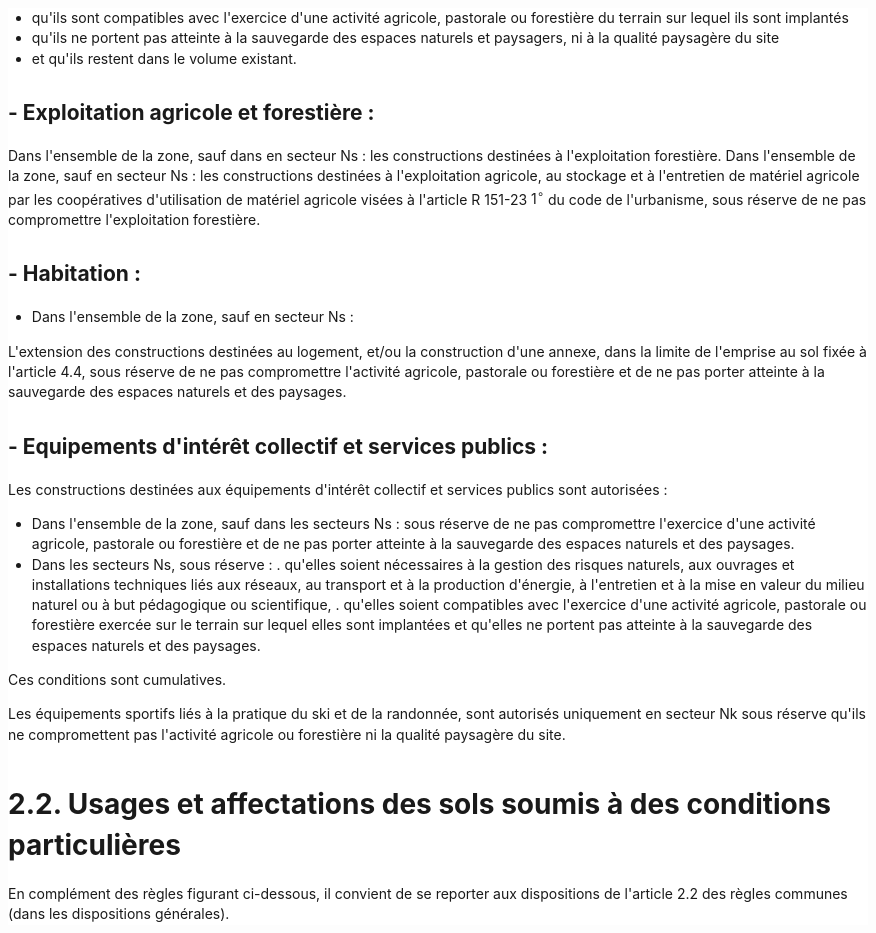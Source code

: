 - qu'ils sont compatibles avec l'exercice d'une activité agricole, pastorale ou forestière du terrain sur lequel ils sont implantés
- qu'ils ne portent pas atteinte à la sauvegarde des espaces naturels et paysagers, ni à la qualité paysagère du site
- et qu'ils restent dans le volume existant.

## - Exploitation agricole et forestière :

Dans l'ensemble de la zone, sauf dans en secteur Ns : les constructions destinées à l'exploitation forestière.
Dans l'ensemble de la zone, sauf en secteur Ns : les constructions destinées à l'exploitation agricole, au stockage et à l'entretien de matériel agricole par les coopératives d'utilisation de matériel agricole visées à l'article R 151-23 $1^{\circ}$ du code de l'urbanisme, sous réserve de ne pas compromettre l'exploitation forestière.

## - Habitation :

- Dans l'ensemble de la zone, sauf en secteur Ns :

L'extension des constructions destinées au logement, et/ou la construction d'une annexe, dans la limite de l'emprise au sol fixée à l'article 4.4, sous réserve de ne pas compromettre l'activité agricole, pastorale ou forestière et de ne pas porter atteinte à la sauvegarde des espaces naturels et des paysages.

## - Equipements d'intérêt collectif et services publics :

Les constructions destinées aux équipements d'intérêt collectif et services publics sont autorisées :

- Dans l'ensemble de la zone, sauf dans les secteurs Ns : sous réserve de ne pas compromettre l'exercice d'une activité agricole, pastorale ou forestière et de ne pas porter atteinte à la sauvegarde des espaces naturels et des paysages.
- Dans les secteurs Ns, sous réserve :
. qu'elles soient nécessaires à la gestion des risques naturels, aux ouvrages et installations techniques liés aux réseaux, au transport et à la production d'énergie, à l'entretien et à la mise en valeur du milieu naturel ou à but pédagogique ou scientifique,
. qu'elles soient compatibles avec l'exercice d'une activité agricole, pastorale ou forestière exercée sur le terrain sur lequel elles sont implantées et qu'elles ne portent pas atteinte à la sauvegarde des espaces naturels et des paysages.

Ces conditions sont cumulatives.

Les équipements sportifs liés à la pratique du ski et de la randonnée, sont autorisés uniquement en secteur Nk sous réserve qu'ils ne compromettent pas l'activité agricole ou forestière ni la qualité paysagère du site.

# 2.2. Usages et affectations des sols soumis à des conditions particulières 

En complément des règles figurant ci-dessous, il convient de se reporter aux dispositions de l'article 2.2 des règles communes (dans les dispositions générales).
